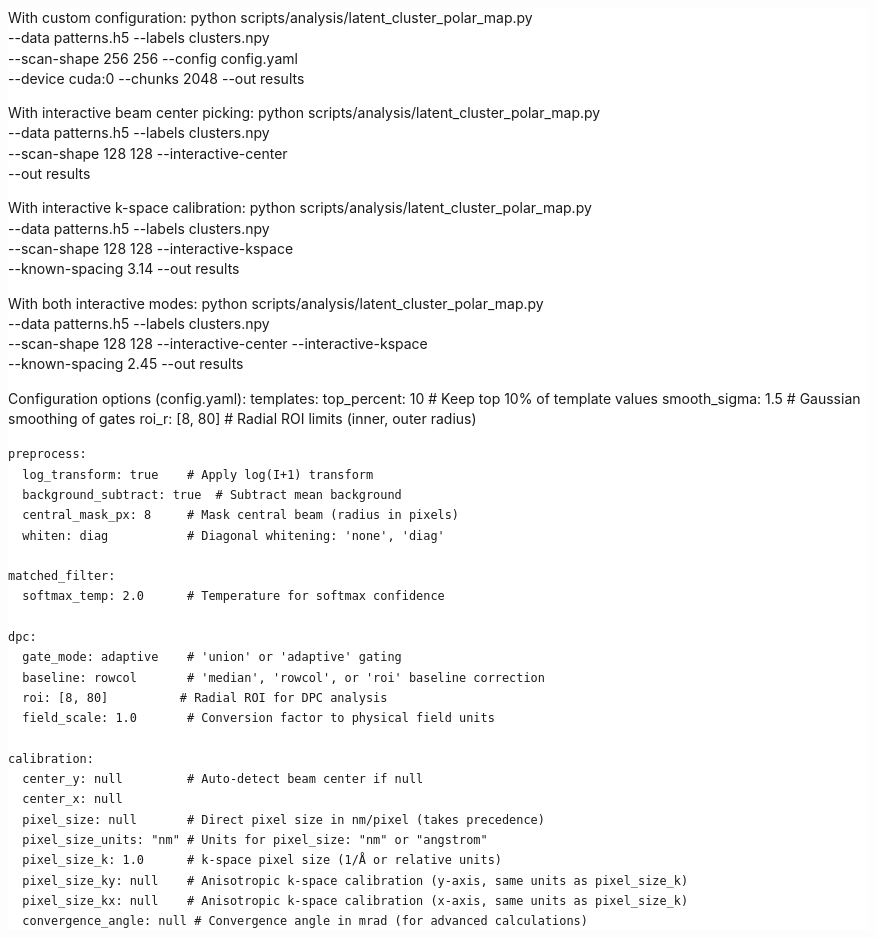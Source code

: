 With custom configuration:
    python scripts/analysis/latent_cluster_polar_map.py \
      --data patterns.h5 --labels clusters.npy \
      --scan-shape 256 256 --config config.yaml \
      --device cuda:0 --chunks 2048 --out results

With interactive beam center picking:
    python scripts/analysis/latent_cluster_polar_map.py \
      --data patterns.h5 --labels clusters.npy \
      --scan-shape 128 128 --interactive-center \
      --out results

With interactive k-space calibration:
    python scripts/analysis/latent_cluster_polar_map.py \
      --data patterns.h5 --labels clusters.npy \
      --scan-shape 128 128 --interactive-kspace \
      --known-spacing 3.14 --out results

With both interactive modes:
    python scripts/analysis/latent_cluster_polar_map.py \
      --data patterns.h5 --labels clusters.npy \
      --scan-shape 128 128 --interactive-center --interactive-kspace \
      --known-spacing 2.45 --out results

Configuration options (config.yaml):
    templates:
      top_percent: 10        # Keep top 10% of template values
      smooth_sigma: 1.5      # Gaussian smoothing of gates
      roi_r: [8, 80]        # Radial ROI limits (inner, outer radius)
    
    preprocess:
      log_transform: true    # Apply log(I+1) transform
      background_subtract: true  # Subtract mean background
      central_mask_px: 8     # Mask central beam (radius in pixels)
      whiten: diag           # Diagonal whitening: 'none', 'diag'
    
    matched_filter:
      softmax_temp: 2.0      # Temperature for softmax confidence
    
    dpc:
      gate_mode: adaptive    # 'union' or 'adaptive' gating
      baseline: rowcol       # 'median', 'rowcol', or 'roi' baseline correction
      roi: [8, 80]          # Radial ROI for DPC analysis
      field_scale: 1.0       # Conversion factor to physical field units
    
    calibration:
      center_y: null         # Auto-detect beam center if null
      center_x: null
      pixel_size: null       # Direct pixel size in nm/pixel (takes precedence)
      pixel_size_units: "nm" # Units for pixel_size: "nm" or "angstrom" 
      pixel_size_k: 1.0      # k-space pixel size (1/Å or relative units)
      pixel_size_ky: null    # Anisotropic k-space calibration (y-axis, same units as pixel_size_k)
      pixel_size_kx: null    # Anisotropic k-space calibration (x-axis, same units as pixel_size_k)
      convergence_angle: null # Convergence angle in mrad (for advanced calculations)
    